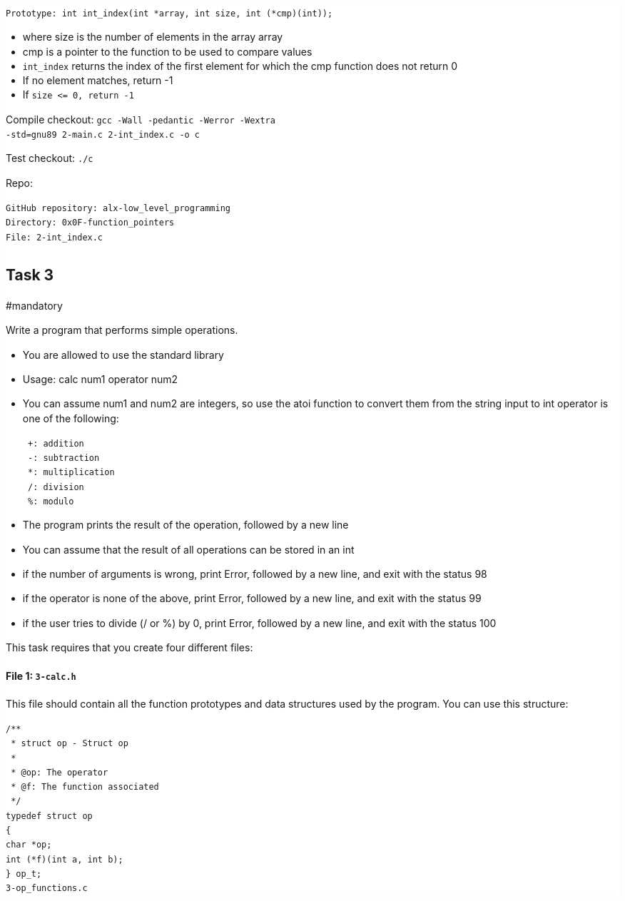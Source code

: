     Prototype: int int_index(int *array, int size, int (*cmp)(int));
-  where size is the number of elements in the array array
-  cmp is a pointer to the function to be used to compare values
-  <code>int_index</code> returns the index of the first element for which the cmp function does not return 0
-  If no element matches, return -1
-  If <code>size <= 0, return -1</code>

Compile checkout: <code>gcc -Wall -pedantic -Werror -Wextra -std=gnu89 2-main.c 2-int_index.c -o c</code>

Test checkout: <code>./c</code>
 
Repo:

    GitHub repository: alx-low_level_programming
    Directory: 0x0F-function_pointers
    File: 2-int_index.c
    

## Task 3
#mandatory

Write a program that performs simple operations.

-  You are allowed to use the standard library
-  Usage: calc num1 operator num2
-  You can assume num1 and num2 are integers, so use the atoi function to convert them from the string input to int operator is one of the following:

        +: addition
        -: subtraction
        *: multiplication
        /: division
        %: modulo
-  The program prints the result of the operation, followed by a new line
-  You can assume that the result of all operations can be stored in an int
-  if the number of arguments is wrong, print Error, followed by a new line, and exit with the status 98
-  if the operator is none of the above, print Error, followed by a new line, and exit with the status 99
-  if the user tries to divide (/ or %) by 0, print Error, followed by a new line, and exit with the status 100

This task requires that you create four different files:

#### File 1: <code>3-calc.h</code>

This file should contain all the function prototypes and data structures used by the program. You can use this structure:

    /**
     * struct op - Struct op
     *
     * @op: The operator
     * @f: The function associated
     */
    typedef struct op
    {
    char *op;
    int (*f)(int a, int b);
    } op_t;
    3-op_functions.c
